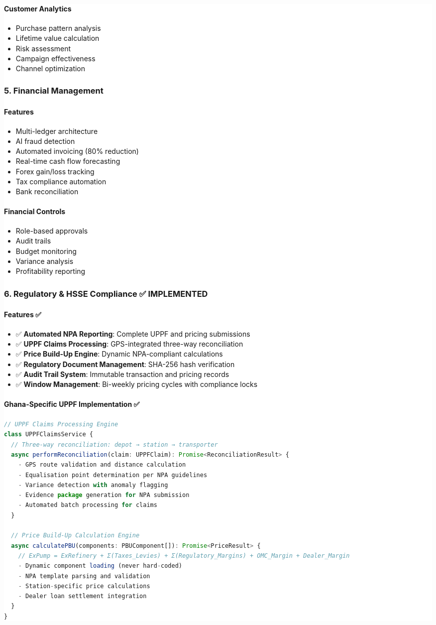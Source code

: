 #### Customer Analytics
- Purchase pattern analysis
- Lifetime value calculation
- Risk assessment
- Campaign effectiveness
- Channel optimization

### 5. Financial Management

#### Features
- Multi-ledger architecture
- AI fraud detection
- Automated invoicing (80% reduction)
- Real-time cash flow forecasting
- Forex gain/loss tracking
- Tax compliance automation
- Bank reconciliation

#### Financial Controls
- Role-based approvals
- Audit trails
- Budget monitoring
- Variance analysis
- Profitability reporting

### 6. Regulatory & HSSE Compliance ✅ **IMPLEMENTED**

#### Features ✅
- ✅ **Automated NPA Reporting**: Complete UPPF and pricing submissions
- ✅ **UPPF Claims Processing**: GPS-integrated three-way reconciliation
- ✅ **Price Build-Up Engine**: Dynamic NPA-compliant calculations
- ✅ **Regulatory Document Management**: SHA-256 hash verification
- ✅ **Audit Trail System**: Immutable transaction and pricing records
- ✅ **Window Management**: Bi-weekly pricing cycles with compliance locks

#### Ghana-Specific UPPF Implementation ✅
```typescript
// UPPF Claims Processing Engine
class UPPFClaimsService {
  // Three-way reconciliation: depot → station → transporter
  async performReconciliation(claim: UPPFClaim): Promise<ReconciliationResult> {
    - GPS route validation and distance calculation
    - Equalisation point determination per NPA guidelines
    - Variance detection with anomaly flagging
    - Evidence package generation for NPA submission
    - Automated batch processing for claims
  }
  
  // Price Build-Up Calculation Engine  
  async calculatePBU(components: PBUComponent[]): Promise<PriceResult> {
    // ExPump = ExRefinery + Σ(Taxes_Levies) + Σ(Regulatory_Margins) + OMC_Margin + Dealer_Margin
    - Dynamic component loading (never hard-coded)
    - NPA template parsing and validation
    - Station-specific price calculations
    - Dealer loan settlement integration
  }
}
```
